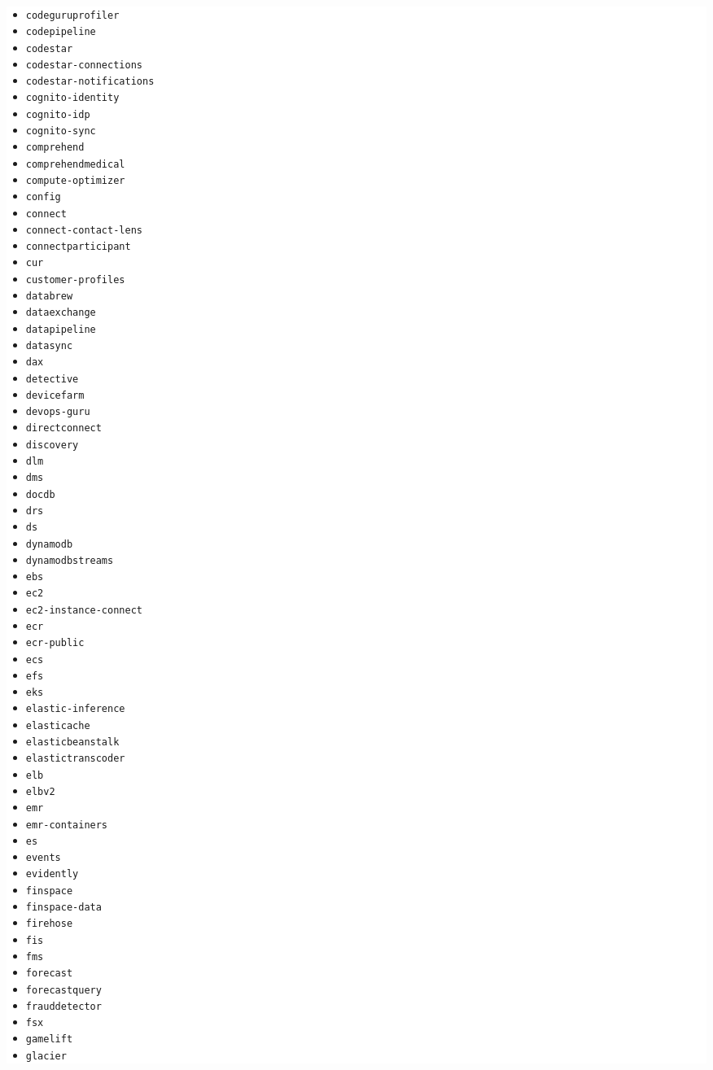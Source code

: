 - `codeguruprofiler`
- `codepipeline`
- `codestar`
- `codestar-connections`
- `codestar-notifications`
- `cognito-identity`
- `cognito-idp`
- `cognito-sync`
- `comprehend`
- `comprehendmedical`
- `compute-optimizer`
- `config`
- `connect`
- `connect-contact-lens`
- `connectparticipant`
- `cur`
- `customer-profiles`
- `databrew`
- `dataexchange`
- `datapipeline`
- `datasync`
- `dax`
- `detective`
- `devicefarm`
- `devops-guru`
- `directconnect`
- `discovery`
- `dlm`
- `dms`
- `docdb`
- `drs`
- `ds`
- `dynamodb`
- `dynamodbstreams`
- `ebs`
- `ec2`
- `ec2-instance-connect`
- `ecr`
- `ecr-public`
- `ecs`
- `efs`
- `eks`
- `elastic-inference`
- `elasticache`
- `elasticbeanstalk`
- `elastictranscoder`
- `elb`
- `elbv2`
- `emr`
- `emr-containers`
- `es`
- `events`
- `evidently`
- `finspace`
- `finspace-data`
- `firehose`
- `fis`
- `fms`
- `forecast`
- `forecastquery`
- `frauddetector`
- `fsx`
- `gamelift`
- `glacier`